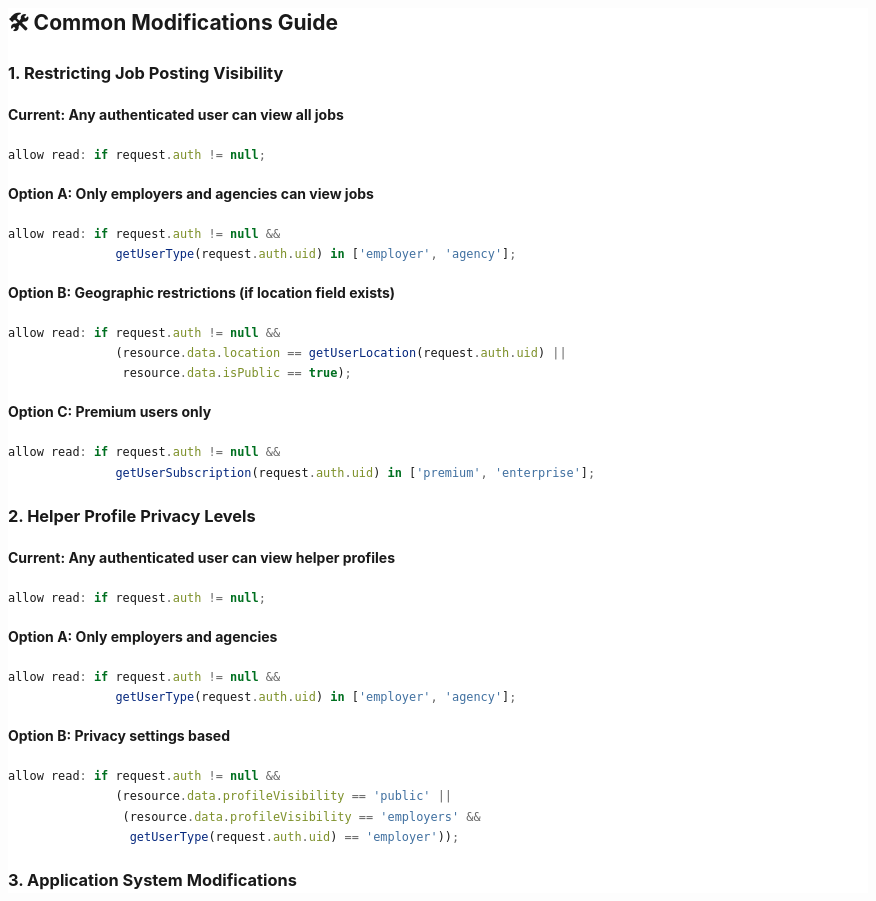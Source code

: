 
## 🛠️ Common Modifications Guide

### 1. **Restricting Job Posting Visibility**

#### Current: Any authenticated user can view all jobs
```javascript
allow read: if request.auth != null;
```

#### Option A: Only employers and agencies can view jobs
```javascript
allow read: if request.auth != null && 
               getUserType(request.auth.uid) in ['employer', 'agency'];
```

#### Option B: Geographic restrictions (if location field exists)
```javascript
allow read: if request.auth != null && 
               (resource.data.location == getUserLocation(request.auth.uid) ||
                resource.data.isPublic == true);
```

#### Option C: Premium users only
```javascript
allow read: if request.auth != null && 
               getUserSubscription(request.auth.uid) in ['premium', 'enterprise'];
```

### 2. **Helper Profile Privacy Levels**

#### Current: Any authenticated user can view helper profiles
```javascript
allow read: if request.auth != null;
```

#### Option A: Only employers and agencies
```javascript
allow read: if request.auth != null && 
               getUserType(request.auth.uid) in ['employer', 'agency'];
```

#### Option B: Privacy settings based
```javascript
allow read: if request.auth != null && 
               (resource.data.profileVisibility == 'public' ||
                (resource.data.profileVisibility == 'employers' && 
                 getUserType(request.auth.uid) == 'employer'));
```

### 3. **Application System Modifications**
